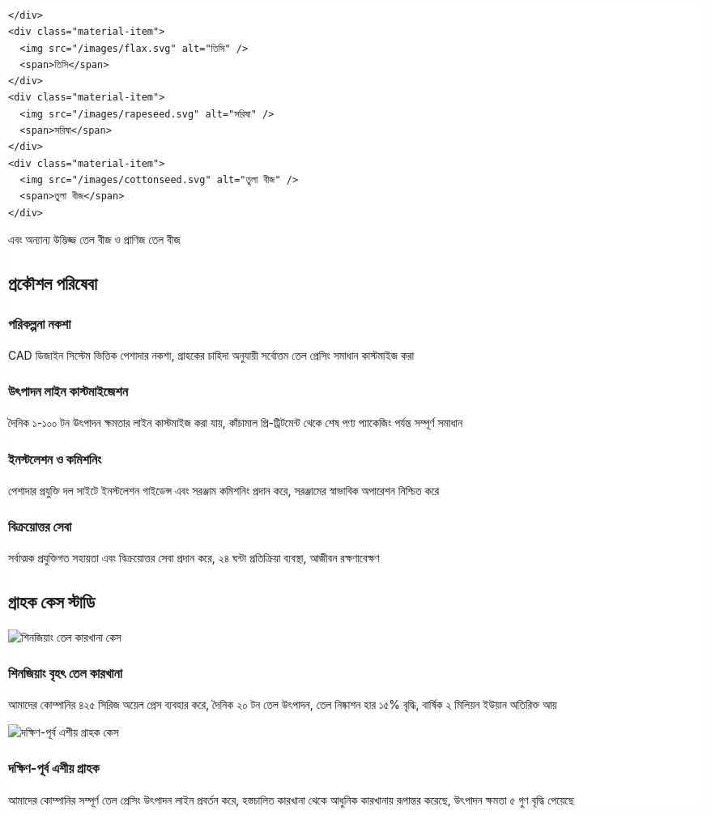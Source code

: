     </div>
    <div class="material-item">
      <img src="/images/flax.svg" alt="তিসি" />
      <span>তিসি</span>
    </div>
    <div class="material-item">
      <img src="/images/rapeseed.svg" alt="সরিষা" />
      <span>সরিষা</span>
    </div>
    <div class="material-item">
      <img src="/images/cottonseed.svg" alt="তুলা বীজ" />
      <span>তুলা বীজ</span>
    </div>
  </div>
  <p class="materials-more">এবং অন্যান্য উদ্ভিজ্জ তেল বীজ ও প্রাণিজ তেল বীজ</p>
</div>

## প্রকৌশল পরিষেবা

<div class="services-section">
  <div class="service-item">
    <h3>পরিকল্পনা নকশা</h3>
    <p>CAD ডিজাইন সিস্টেম ভিত্তিক পেশাদার নকশা, গ্রাহকের চাহিদা অনুযায়ী সর্বোত্তম তেল প্রেসিং সমাধান কাস্টমাইজ করা</p>
  </div>
  <div class="service-item">
    <h3>উৎপাদন লাইন কাস্টমাইজেশন</h3>
    <p>দৈনিক ১-১০০ টন উৎপাদন ক্ষমতার লাইন কাস্টমাইজ করা যায়, কাঁচামাল প্রি-ট্রিটমেন্ট থেকে শেষ পণ্য প্যাকেজিং পর্যন্ত সম্পূর্ণ সমাধান</p>
  </div>
  <div class="service-item">
    <h3>ইনস্টলেশন ও কমিশনিং</h3>
    <p>পেশাদার প্রযুক্তি দল সাইটে ইনস্টলেশন গাইডেন্স এবং সরঞ্জাম কমিশনিং প্রদান করে, সরঞ্জামের স্বাভাবিক অপারেশন নিশ্চিত করে</p>
  </div>
  <div class="service-item">
    <h3>বিক্রয়োত্তর সেবা</h3>
    <p>সর্বাত্মক প্রযুক্তিগত সহায়তা এবং বিক্রয়োত্তর সেবা প্রদান করে, ২৪ ঘন্টা প্রতিক্রিয়া ব্যবস্থা, আজীবন রক্ষণাবেক্ষণ</p>
  </div>
</div>

## গ্রাহক কেস স্টাডি

<div class="case-studies">
  <div class="case-item">
    <img src="/images/case1.svg" alt="শিনজিয়াং তেল কারখানা কেস" />
    <div class="case-content">
      <h3>শিনজিয়াং বৃহৎ তেল কারখানা</h3>
      <p>আমাদের কোম্পানির ৪২৫ সিরিজ অয়েল প্রেস ব্যবহার করে, দৈনিক ২০ টন তেল উৎপাদন, তেল নিষ্কাশন হার ১৫% বৃদ্ধি, বার্ষিক ২ মিলিয়ন ইউয়ান অতিরিক্ত আয়</p>
    </div>
  </div>
  <div class="case-item">
    <img src="/images/case2.svg" alt="দক্ষিণ-পূর্ব এশীয় গ্রাহক কেস" />
    <h3>দক্ষিণ-পূর্ব এশীয় গ্রাহক</h3>
    <p>আমাদের কোম্পানির সম্পূর্ণ তেল প্রেসিং উৎপাদন লাইন প্রবর্তন করে, হস্তচালিত কারখানা থেকে আধুনিক কারখানায় রূপান্তর করেছে, উৎপাদন ক্ষমতা ৫ গুণ বৃদ্ধি পেয়েছে</p>
  </div>
</div>
